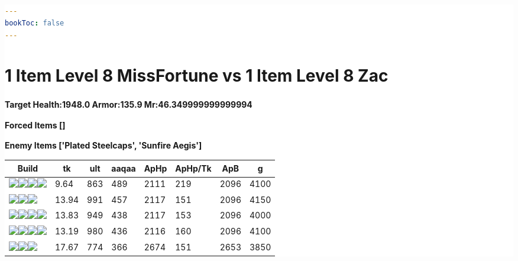 ```yaml
---
bookToc: false
---
```


# 1 Item Level 8 MissFortune vs 1 Item Level 8 Zac

**Target Health:1948.0 Armor:135.9 Mr:46.349999999999994**


**Forced Items []**


**Enemy Items ['Plated Steelcaps', 'Sunfire Aegis']**




Build | tk | ult | aaqaa |ApHp | ApHp/Tk | ApB | g
-|-|-|-|-|-|-|-
![](/item/6672.png)![](/item/1001.png)![](/item/1055.png)![](/item/1036.png)|9.64|863|489|2111|219|2096|4100
![](/item/3031.png)![](/item/1001.png)![](/item/1055.png)|13.94|991|457|2117|151|2096|4150
![](/item/3508.png)![](/item/1001.png)![](/item/1055.png)![](/item/1036.png)|13.83|949|438|2117|153|2096|4000
![](/item/6696.png)![](/item/1001.png)![](/item/1055.png)![](/item/1036.png)|13.19|980|436|2116|160|2096|4100
![](/item/3071.png)![](/item/1001.png)![](/item/1055.png)|17.67|774|366|2674|151|2653|3850












































